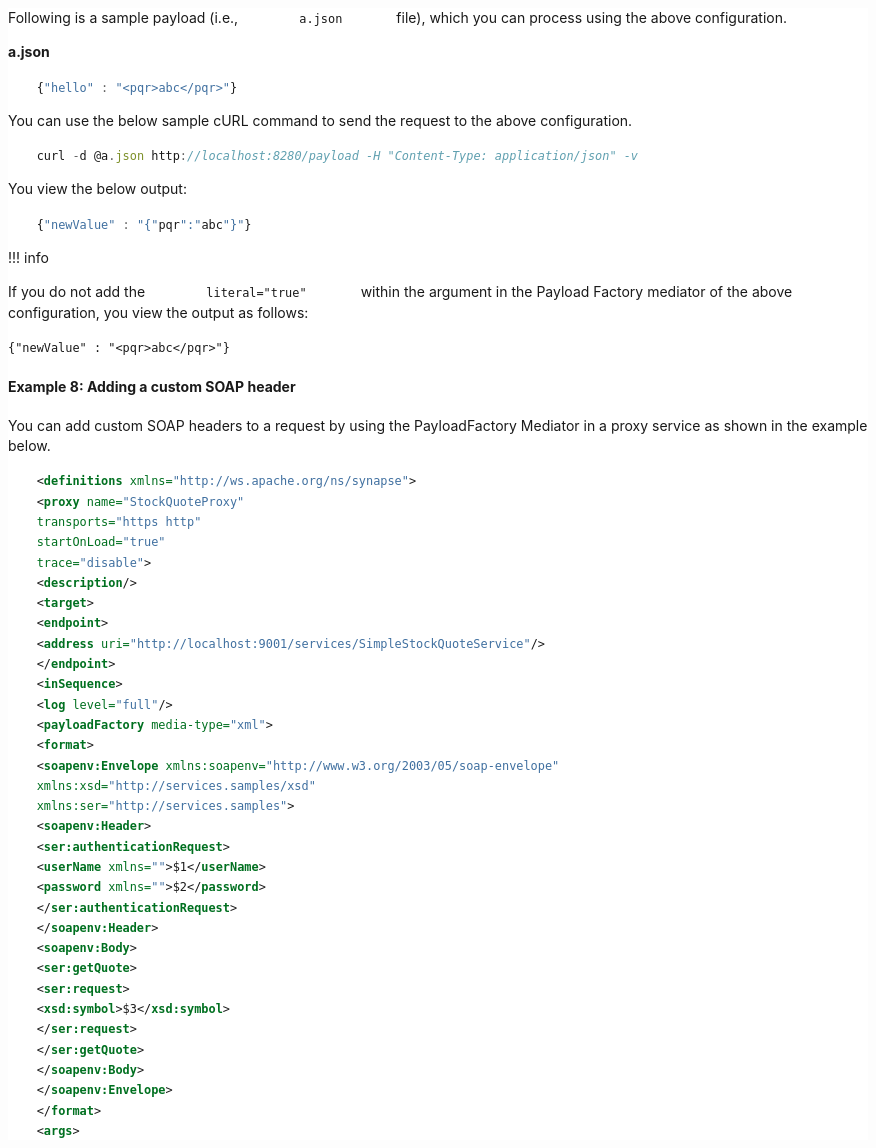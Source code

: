 Following is a sample payload (i.e., `         a.json        ` file),
which you can process using the above configuration.

**a.json**

``` js
    {"hello" : "<pqr>abc</pqr>"}
```

You can use the below sample cURL command to send the request to the
above configuration.

``` js
    curl -d @a.json http://localhost:8280/payload -H "Content-Type: application/json" -v
```

You view the below output:

``` js
    {"newValue" : "{"pqr":"abc"}"}
```

!!! info

If you do not add the `         literal="true"        ` within the
argument in the Payload Factory mediator of the above configuration, you
view the output as follows:

    {"newValue" : "<pqr>abc</pqr>"}


#### Example 8: Adding a custom SOAP header

You can add custom SOAP headers to a request by using the PayloadFactory
Mediator in a proxy service as shown in the example below.

``` xml
    <definitions xmlns="http://ws.apache.org/ns/synapse">
    <proxy name="StockQuoteProxy"
    transports="https http"
    startOnLoad="true"
    trace="disable">
    <description/>
    <target>
    <endpoint>
    <address uri="http://localhost:9001/services/SimpleStockQuoteService"/>
    </endpoint>
    <inSequence>
    <log level="full"/>
    <payloadFactory media-type="xml">
    <format>
    <soapenv:Envelope xmlns:soapenv="http://www.w3.org/2003/05/soap-envelope"
    xmlns:xsd="http://services.samples/xsd"
    xmlns:ser="http://services.samples">
    <soapenv:Header>
    <ser:authenticationRequest>
    <userName xmlns="">$1</userName>
    <password xmlns="">$2</password>
    </ser:authenticationRequest>
    </soapenv:Header>
    <soapenv:Body>
    <ser:getQuote>
    <ser:request>
    <xsd:symbol>$3</xsd:symbol>
    </ser:request>
    </ser:getQuote>
    </soapenv:Body>
    </soapenv:Envelope>
    </format>
    <args>
```